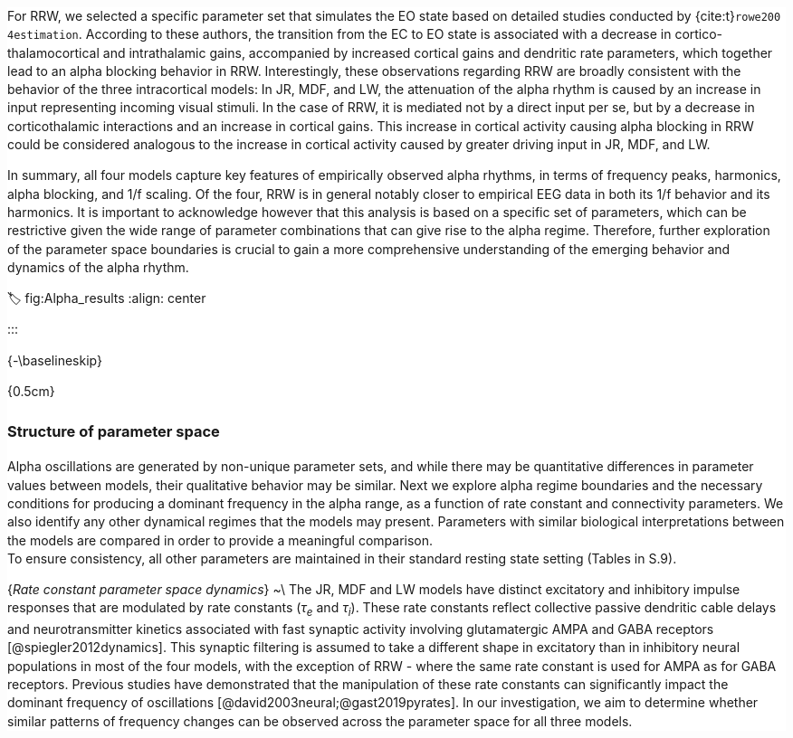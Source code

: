 For RRW, we selected a specific parameter set that simulates the EO state based on detailed studies conducted by
{cite:t}`rowe2004estimation`. According to these authors, the transition from the EC to EO state is associated with a decrease in cortico-thalamocortical and intrathalamic gains, accompanied by increased cortical gains and dendritic rate parameters, which together lead to an alpha blocking behavior in RRW. Interestingly, these observations regarding RRW are broadly consistent with the behavior of the three intracortical models: In JR, MDF, and LW, the attenuation of the alpha rhythm is caused by an increase in input representing incoming visual stimuli. In the case of RRW, it is mediated not by a direct input per se, but by a decrease in corticothalamic interactions and an increase in cortical gains. This increase in cortical activity causing alpha blocking in RRW could be considered analogous to the increase in cortical activity caused by greater driving input in JR, MDF, and LW.

In summary, all four models capture key features of empirically observed alpha rhythms, in terms of frequency peaks, harmonics, alpha blocking, and 1/f scaling. 
Of the four, RRW is in general notably closer to empirical EEG data in both its 1/f behavior and its harmonics. It is important to acknowledge however that this analysis is based on a specific set of parameters, which can be restrictive given the wide range of parameter combinations that can give rise to the alpha regime. Therefore, further exploration of the parameter space boundaries is crucial to gain a more comprehensive understanding of the emerging behavior and dynamics of the alpha rhythm.  


:label: fig:Alpha_results
:align: center


:::





{-\baselineskip} 


{0.5cm}
### Structure of parameter space

Alpha oscillations are generated by non-unique parameter sets, and while there may be quantitative differences in parameter values between models, their qualitative behavior may be similar. Next we explore alpha regime boundaries and the necessary conditions for producing a dominant frequency in the alpha range, as a function of rate constant and connectivity parameters. We also identify any other dynamical regimes that the models may present. Parameters with similar biological interpretations between the models are compared in order to provide a meaningful comparison.  
To ensure consistency, all other parameters are maintained in their standard resting state setting (Tables in S.9).


{_Rate constant parameter space dynamics_} ~\\
The JR, MDF and LW models have distinct excitatory and inhibitory impulse responses that are modulated by rate constants ($\tau_{e}$ and $\tau_{i}$). These rate constants reflect collective passive dendritic cable delays and neurotransmitter kinetics associated with fast synaptic activity involving glutamatergic AMPA and GABA receptors [@spiegler2012dynamics]. This synaptic filtering is assumed to take a different shape in excitatory than in inhibitory neural populations in most of the four models, with the exception of RRW - where the same rate constant is used for AMPA as for GABA receptors. Previous studies have demonstrated that the manipulation of these rate constants can significantly impact the dominant frequency of oscillations [@david2003neural;@gast2019pyrates]. In our investigation, we aim to determine whether similar patterns of frequency changes can be observed across the parameter space for all three models.
